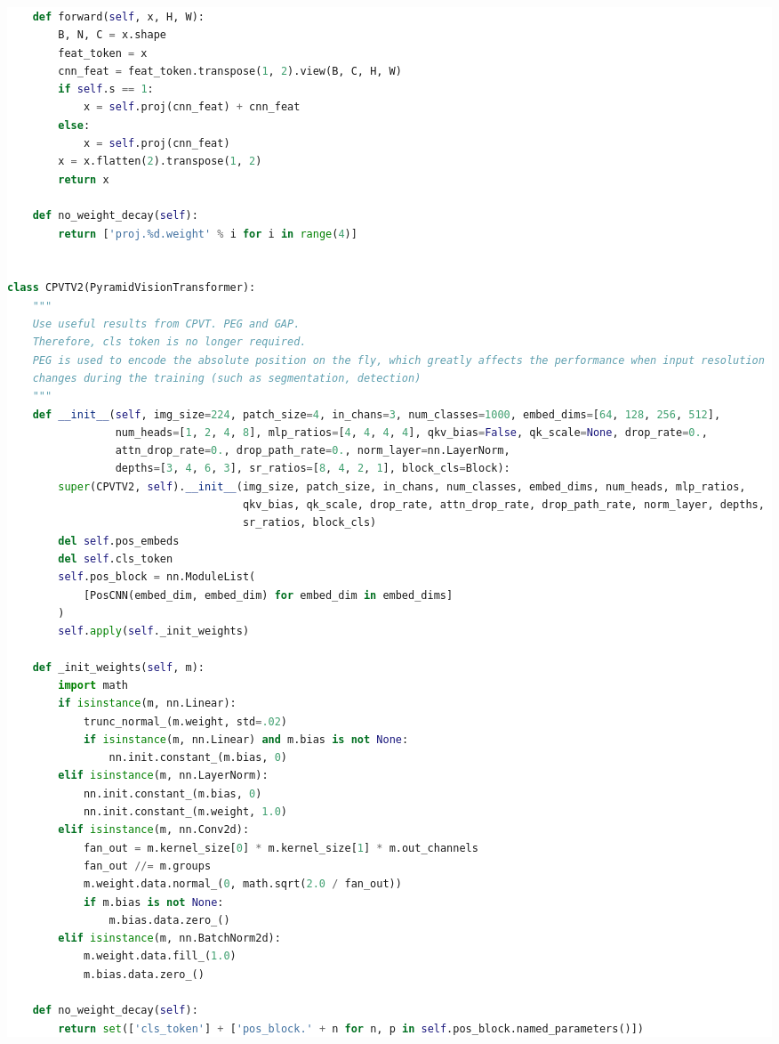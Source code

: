 ~~~python
    def forward(self, x, H, W):
        B, N, C = x.shape
        feat_token = x
        cnn_feat = feat_token.transpose(1, 2).view(B, C, H, W)
        if self.s == 1:
            x = self.proj(cnn_feat) + cnn_feat
        else:
            x = self.proj(cnn_feat)
        x = x.flatten(2).transpose(1, 2)
        return x

    def no_weight_decay(self):
        return ['proj.%d.weight' % i for i in range(4)]


class CPVTV2(PyramidVisionTransformer):
    """
    Use useful results from CPVT. PEG and GAP.
    Therefore, cls token is no longer required.
    PEG is used to encode the absolute position on the fly, which greatly affects the performance when input resolution
    changes during the training (such as segmentation, detection)
    """
    def __init__(self, img_size=224, patch_size=4, in_chans=3, num_classes=1000, embed_dims=[64, 128, 256, 512],
                 num_heads=[1, 2, 4, 8], mlp_ratios=[4, 4, 4, 4], qkv_bias=False, qk_scale=None, drop_rate=0.,
                 attn_drop_rate=0., drop_path_rate=0., norm_layer=nn.LayerNorm,
                 depths=[3, 4, 6, 3], sr_ratios=[8, 4, 2, 1], block_cls=Block):
        super(CPVTV2, self).__init__(img_size, patch_size, in_chans, num_classes, embed_dims, num_heads, mlp_ratios,
                                     qkv_bias, qk_scale, drop_rate, attn_drop_rate, drop_path_rate, norm_layer, depths,
                                     sr_ratios, block_cls)
        del self.pos_embeds
        del self.cls_token
        self.pos_block = nn.ModuleList(
            [PosCNN(embed_dim, embed_dim) for embed_dim in embed_dims]
        )
        self.apply(self._init_weights)

    def _init_weights(self, m):
        import math
        if isinstance(m, nn.Linear):
            trunc_normal_(m.weight, std=.02)
            if isinstance(m, nn.Linear) and m.bias is not None:
                nn.init.constant_(m.bias, 0)
        elif isinstance(m, nn.LayerNorm):
            nn.init.constant_(m.bias, 0)
            nn.init.constant_(m.weight, 1.0)
        elif isinstance(m, nn.Conv2d):
            fan_out = m.kernel_size[0] * m.kernel_size[1] * m.out_channels
            fan_out //= m.groups
            m.weight.data.normal_(0, math.sqrt(2.0 / fan_out))
            if m.bias is not None:
                m.bias.data.zero_()
        elif isinstance(m, nn.BatchNorm2d):
            m.weight.data.fill_(1.0)
            m.bias.data.zero_()

    def no_weight_decay(self):
        return set(['cls_token'] + ['pos_block.' + n for n, p in self.pos_block.named_parameters()])
~~~